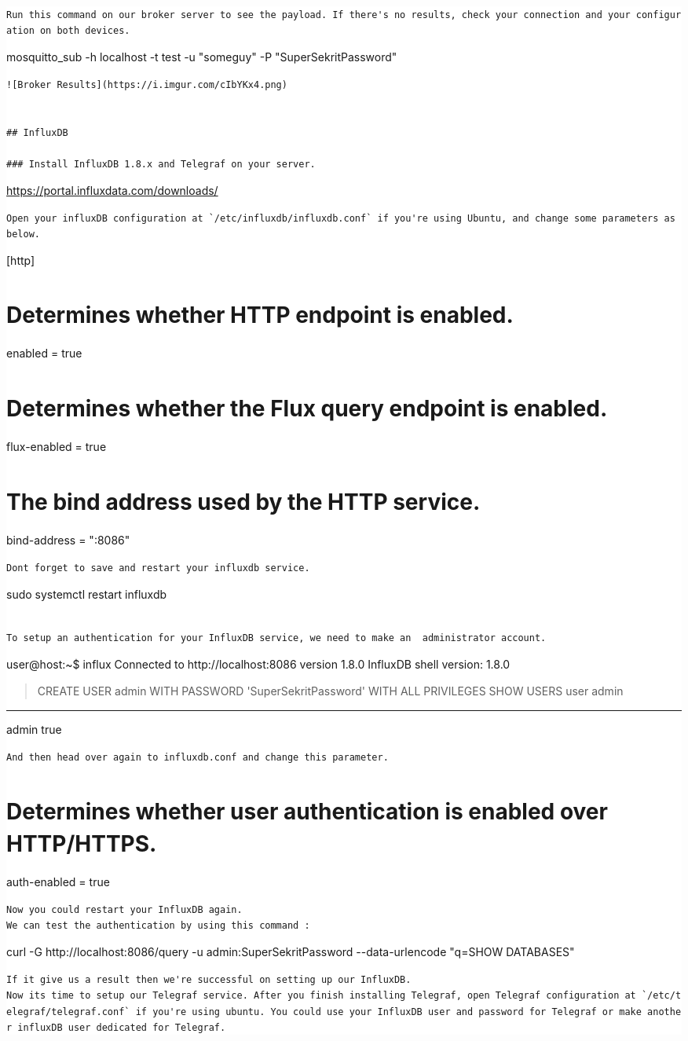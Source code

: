 ```
Run this command on our broker server to see the payload. If there's no results, check your connection and your configuration on both devices.
```
mosquitto_sub -h localhost -t test -u "someguy" -P "SuperSekritPassword"
```
![Broker Results](https://i.imgur.com/cIbYKx4.png)


## InfluxDB

### Install InfluxDB 1.8.x and Telegraf on your server. 
```
https://portal.influxdata.com/downloads/
```
Open your influxDB configuration at `/etc/influxdb/influxdb.conf` if you're using Ubuntu, and change some parameters as below.
```
 [http]
  # Determines whether HTTP endpoint is enabled.
  enabled = true

  # Determines whether the Flux query endpoint is enabled.
  flux-enabled = true

  # The bind address used by the HTTP service.
  bind-address = ":8086"

```
Dont forget to save and restart your influxdb service.
```
 sudo systemctl restart influxdb
```

To setup an authentication for your InfluxDB service, we need to make an  administrator account. 
```
user@host:~$ influx
Connected to http://localhost:8086 version 1.8.0
InfluxDB shell version: 1.8.0
> CREATE USER admin WITH PASSWORD 'SuperSekritPassword' WITH ALL PRIVILEGES
> SHOW USERS
user  admin
----  -----
admin true
```
And then head over again to influxdb.conf and change this parameter.
```
  # Determines whether user authentication is enabled over HTTP/HTTPS.
  auth-enabled = true
```
Now you could restart your InfluxDB again.
We can test the authentication by using this command : 
```
curl -G http://localhost:8086/query -u admin:SuperSekritPassword --data-urlencode "q=SHOW DATABASES"
```
If it give us a result then we're successful on setting up our InfluxDB. 
Now its time to setup our Telegraf service. After you finish installing Telegraf, open Telegraf configuration at `/etc/telegraf/telegraf.conf` if you're using ubuntu. You could use your InfluxDB user and password for Telegraf or make another influxDB user dedicated for Telegraf.
```